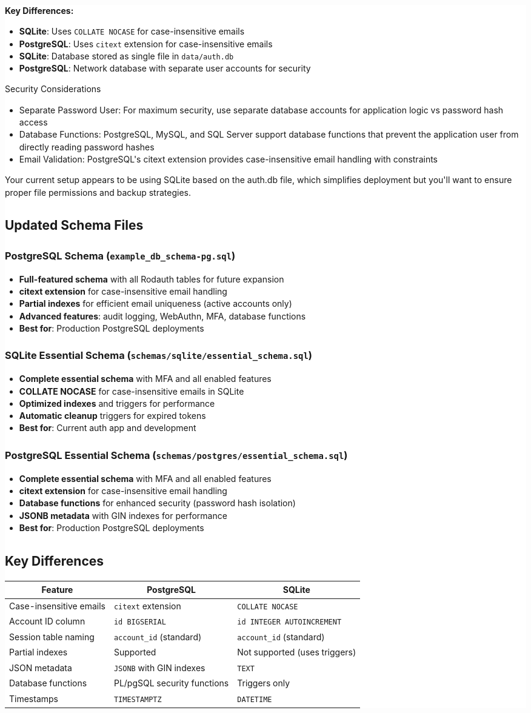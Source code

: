 **Key Differences:**
- **SQLite**: Uses `COLLATE NOCASE` for case-insensitive emails
- **PostgreSQL**: Uses `citext` extension for case-insensitive emails
- **SQLite**: Database stored as single file in `data/auth.db`
- **PostgreSQL**: Network database with separate user accounts for security

Security Considerations

- Separate Password User: For maximum security, use separate database accounts for application logic vs password hash access
- Database Functions: PostgreSQL, MySQL, and SQL Server support database functions that prevent the application user from directly reading
password hashes
- Email Validation: PostgreSQL's citext extension provides case-insensitive email handling with constraints

Your current setup appears to be using SQLite based on the auth.db file, which simplifies deployment but you'll want to ensure proper file
permissions and backup strategies.

## Updated Schema Files

### PostgreSQL Schema (`example_db_schema-pg.sql`)
- **Full-featured schema** with all Rodauth tables for future expansion
- **citext extension** for case-insensitive email handling
- **Partial indexes** for efficient email uniqueness (active accounts only)
- **Advanced features**: audit logging, WebAuthn, MFA, database functions
- **Best for**: Production PostgreSQL deployments

### SQLite Essential Schema (`schemas/sqlite/essential_schema.sql`)
- **Complete essential schema** with MFA and all enabled features
- **COLLATE NOCASE** for case-insensitive emails in SQLite
- **Optimized indexes** and triggers for performance
- **Automatic cleanup** triggers for expired tokens
- **Best for**: Current auth app and development

### PostgreSQL Essential Schema (`schemas/postgres/essential_schema.sql`)
- **Complete essential schema** with MFA and all enabled features
- **citext extension** for case-insensitive email handling
- **Database functions** for enhanced security (password hash isolation)
- **JSONB metadata** with GIN indexes for performance
- **Best for**: Production PostgreSQL deployments

## Key Differences

| Feature | PostgreSQL | SQLite |
|---------|------------|--------|
| Case-insensitive emails | `citext` extension | `COLLATE NOCASE` |
| Account ID column | `id BIGSERIAL` | `id INTEGER AUTOINCREMENT` |
| Session table naming | `account_id` (standard) | `account_id` (standard) |
| Partial indexes | Supported | Not supported (uses triggers) |
| JSON metadata | `JSONB` with GIN indexes | `TEXT` |
| Database functions | PL/pgSQL security functions | Triggers only |
| Timestamps | `TIMESTAMPTZ` | `DATETIME` |
